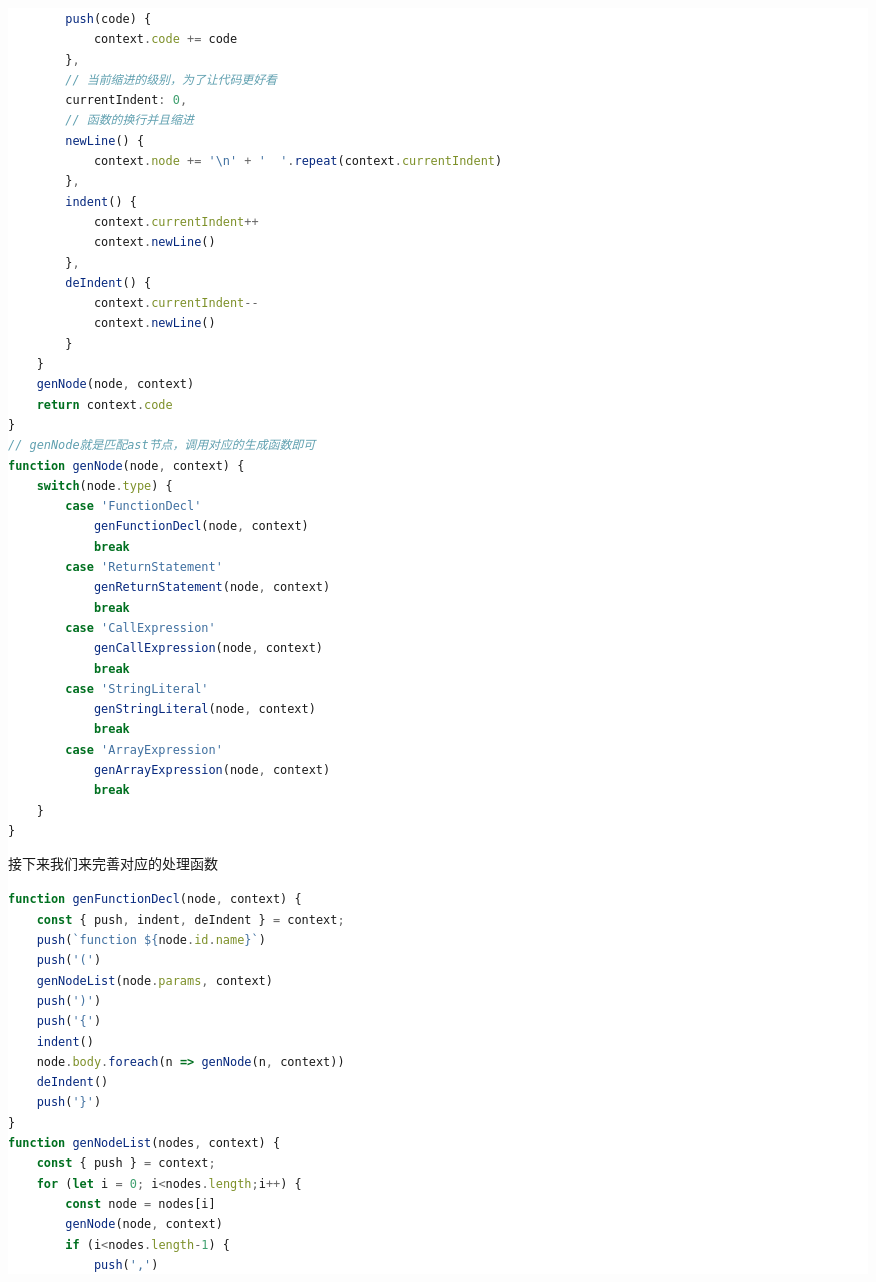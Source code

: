 ``` js
        push(code) {
            context.code += code
        },
        // 当前缩进的级别，为了让代码更好看
        currentIndent: 0,
        // 函数的换行并且缩进
        newLine() {
            context.node += '\n' + '  '.repeat(context.currentIndent)
        },
        indent() {
            context.currentIndent++
            context.newLine()
        },
        deIndent() {
            context.currentIndent--
            context.newLine()
        }
    }
    genNode(node, context)
    return context.code
}
// genNode就是匹配ast节点，调用对应的生成函数即可
function genNode(node, context) {
    switch(node.type) {
        case 'FunctionDecl'
            genFunctionDecl(node, context)
            break
        case 'ReturnStatement'
            genReturnStatement(node, context)
            break
        case 'CallExpression'
            genCallExpression(node, context)
            break
        case 'StringLiteral'
            genStringLiteral(node, context)
            break
        case 'ArrayExpression'
            genArrayExpression(node, context)
            break
    }
}
```
接下来我们来完善对应的处理函数
``` js
function genFunctionDecl(node, context) {
    const { push, indent, deIndent } = context;
    push(`function ${node.id.name}`)
    push('(')
    genNodeList(node.params, context)
    push(')')
    push('{')
    indent()
    node.body.foreach(n => genNode(n, context))
    deIndent()
    push('}')
}
function genNodeList(nodes, context) {
    const { push } = context;
    for (let i = 0; i<nodes.length;i++) {
        const node = nodes[i]
        genNode(node, context)
        if (i<nodes.length-1) {
            push(',')
```